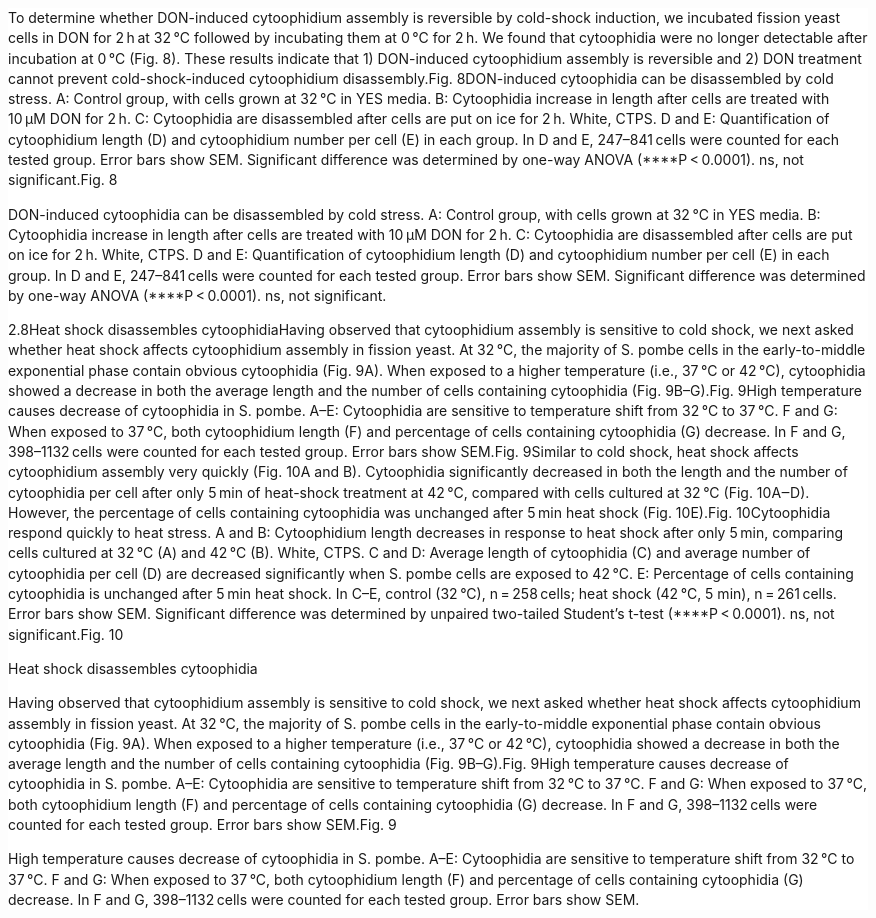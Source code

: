 To determine whether DON-induced cytoophidium assembly is reversible by cold-shock induction, we incubated fission yeast cells in DON for 2 h at 32 °C followed by incubating them at 0 °C for 2 h. We found that cytoophidia were no longer detectable after incubation at 0 °C (Fig. 8). These results indicate that 1) DON-induced cytoophidium assembly is reversible and 2) DON treatment cannot prevent cold-shock-induced cytoophidium disassembly.Fig. 8DON-induced cytoophidia can be disassembled by cold stress. A: Control group, with cells grown at 32 °C in YES media. B: Cytoophidia increase in length after cells are treated with 10 μM DON for 2 h. C: Cytoophidia are disassembled after cells are put on ice for 2 h. White, CTPS. D and E: Quantification of cytoophidium length (D) and cytoophidium number per cell (E) in each group. In D and E, 247–841 cells were counted for each tested group. Error bars show SEM. Significant difference was determined by one-way ANOVA (****P < 0.0001). ns, not significant.Fig. 8

DON-induced cytoophidia can be disassembled by cold stress. A: Control group, with cells grown at 32 °C in YES media. B: Cytoophidia increase in length after cells are treated with 10 μM DON for 2 h. C: Cytoophidia are disassembled after cells are put on ice for 2 h. White, CTPS. D and E: Quantification of cytoophidium length (D) and cytoophidium number per cell (E) in each group. In D and E, 247–841 cells were counted for each tested group. Error bars show SEM. Significant difference was determined by one-way ANOVA (****P < 0.0001). ns, not significant.

2.8Heat shock disassembles cytoophidiaHaving observed that cytoophidium assembly is sensitive to cold shock, we next asked whether heat shock affects cytoophidium assembly in fission yeast. At 32 °C, the majority of S. pombe cells in the early-to-middle exponential phase contain obvious cytoophidia (Fig. 9A). When exposed to a higher temperature (i.e., 37 °C or 42 °C), cytoophidia showed a decrease in both the average length and the number of cells containing cytoophidia (Fig. 9B–G).Fig. 9High temperature causes decrease of cytoophidia in S. pombe. A–E: Cytoophidia are sensitive to temperature shift from 32 °C to 37 °C. F and G: When exposed to 37 °C, both cytoophidium length (F) and percentage of cells containing cytoophidia (G) decrease. In F and G, 398–1132 cells were counted for each tested group. Error bars show SEM.Fig. 9Similar to cold shock, heat shock affects cytoophidium assembly very quickly (Fig. 10A and B). Cytoophidia significantly decreased in both the length and the number of cytoophidia per cell after only 5 min of heat-shock treatment at 42 °C, compared with cells cultured at 32 °C (Fig. 10A‒D). However, the percentage of cells containing cytoophidia was unchanged after 5 min heat shock (Fig. 10E).Fig. 10Cytoophidia respond quickly to heat stress. A and B: Cytoophidium length decreases in response to heat shock after only 5 min, comparing cells cultured at 32 °C (A) and 42 °C (B). White, CTPS. C and D: Average length of cytoophidia (C) and average number of cytoophidia per cell (D) are decreased significantly when S. pombe cells are exposed to 42 °C. E: Percentage of cells containing cytoophidia is unchanged after 5 min heat shock. In C–E, control (32 °C), n = 258 cells; heat shock (42 °C, 5 min), n = 261 cells. Error bars show SEM. Significant difference was determined by unpaired two-tailed Student’s t-test (****P < 0.0001). ns, not significant.Fig. 10

Heat shock disassembles cytoophidia

Having observed that cytoophidium assembly is sensitive to cold shock, we next asked whether heat shock affects cytoophidium assembly in fission yeast. At 32 °C, the majority of S. pombe cells in the early-to-middle exponential phase contain obvious cytoophidia (Fig. 9A). When exposed to a higher temperature (i.e., 37 °C or 42 °C), cytoophidia showed a decrease in both the average length and the number of cells containing cytoophidia (Fig. 9B–G).Fig. 9High temperature causes decrease of cytoophidia in S. pombe. A–E: Cytoophidia are sensitive to temperature shift from 32 °C to 37 °C. F and G: When exposed to 37 °C, both cytoophidium length (F) and percentage of cells containing cytoophidia (G) decrease. In F and G, 398–1132 cells were counted for each tested group. Error bars show SEM.Fig. 9

High temperature causes decrease of cytoophidia in S. pombe. A–E: Cytoophidia are sensitive to temperature shift from 32 °C to 37 °C. F and G: When exposed to 37 °C, both cytoophidium length (F) and percentage of cells containing cytoophidia (G) decrease. In F and G, 398–1132 cells were counted for each tested group. Error bars show SEM.
